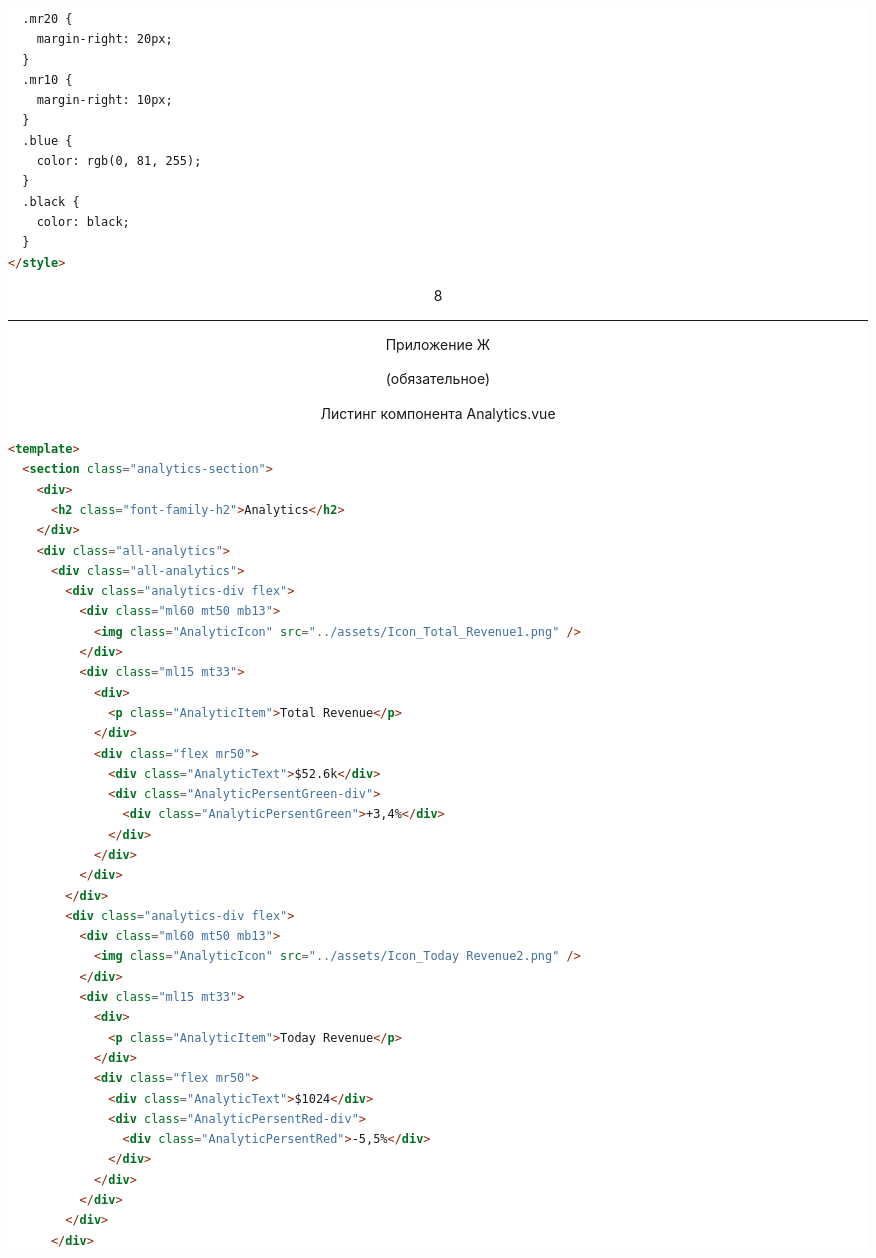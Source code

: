 ```html
  .mr20 {
    margin-right: 20px;
  }
  .mr10 {
    margin-right: 10px;
  }
  .blue {
    color: rgb(0, 81, 255);
  }
  .black {
    color: black;
  }
</style>
```

<p align = center>8
<hr>

<p align = center>Приложение Ж

<p align = center>(обязательное)

<p align = center>Листинг компонента Analytics.vue

```html
<template>
  <section class="analytics-section">
    <div>
      <h2 class="font-family-h2">Analytics</h2>
    </div>
    <div class="all-analytics">
      <div class="all-analytics">
        <div class="analytics-div flex">
          <div class="ml60 mt50 mb13">
            <img class="AnalyticIcon" src="../assets/Icon_Total_Revenue1.png" />
          </div>
          <div class="ml15 mt33">
            <div>
              <p class="AnalyticItem">Total Revenue</p>
            </div>
            <div class="flex mr50">
              <div class="AnalyticText">$52.6k</div>
              <div class="AnalyticPersentGreen-div">
                <div class="AnalyticPersentGreen">+3,4%</div>
              </div>
            </div>
          </div>
        </div>
        <div class="analytics-div flex">
          <div class="ml60 mt50 mb13">
            <img class="AnalyticIcon" src="../assets/Icon_Today Revenue2.png" />
          </div>
          <div class="ml15 mt33">
            <div>
              <p class="AnalyticItem">Today Revenue</p>
            </div>
            <div class="flex mr50">
              <div class="AnalyticText">$1024</div>
              <div class="AnalyticPersentRed-div">
                <div class="AnalyticPersentRed">-5,5%</div>
              </div>
            </div>
          </div>
        </div>
      </div>
```